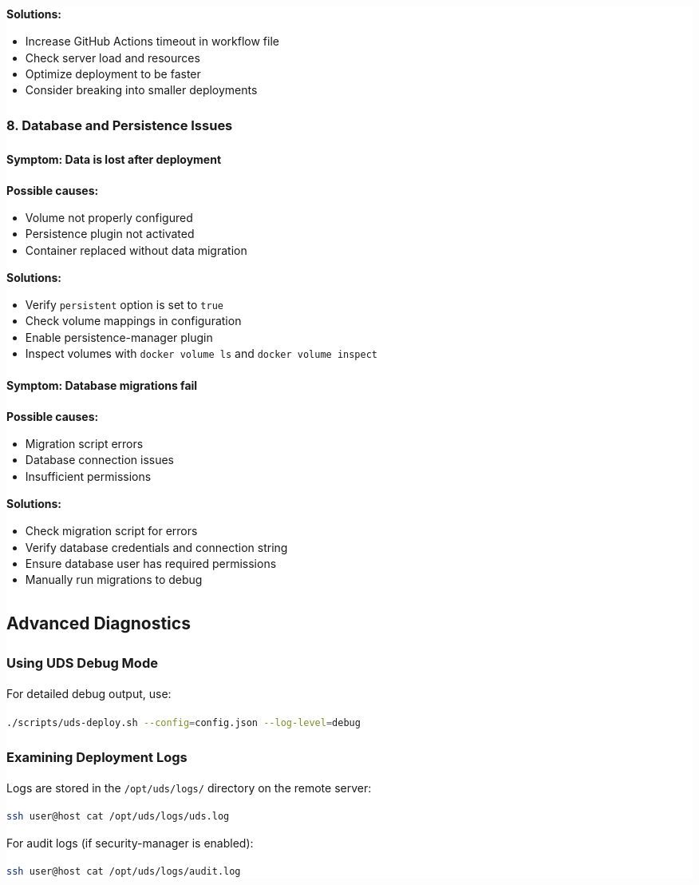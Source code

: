 **Solutions:**
- Increase GitHub Actions timeout in workflow file
- Check server load and resources
- Optimize deployment to be faster
- Consider breaking into smaller deployments

### 8. Database and Persistence Issues

#### Symptom: Data is lost after deployment

**Possible causes:**
- Volume not properly configured
- Persistence plugin not activated
- Container replaced without data migration

**Solutions:**
- Verify `persistent` option is set to `true`
- Check volume mappings in configuration
- Enable persistence-manager plugin
- Inspect volumes with `docker volume ls` and `docker volume inspect`

#### Symptom: Database migrations fail

**Possible causes:**
- Migration script errors
- Database connection issues
- Insufficient permissions

**Solutions:**
- Check migration script for errors
- Verify database credentials and connection string
- Ensure database user has required permissions
- Manually run migrations to debug

## Advanced Diagnostics

### Using UDS Debug Mode

For detailed debug output, use:

```bash
./scripts/uds-deploy.sh --config=config.json --log-level=debug
```

### Examining Deployment Logs

Logs are stored in the `/opt/uds/logs/` directory on the remote server:

```bash
ssh user@host cat /opt/uds/logs/uds.log
```

For audit logs (if security-manager is enabled):

```bash
ssh user@host cat /opt/uds/logs/audit.log
```
